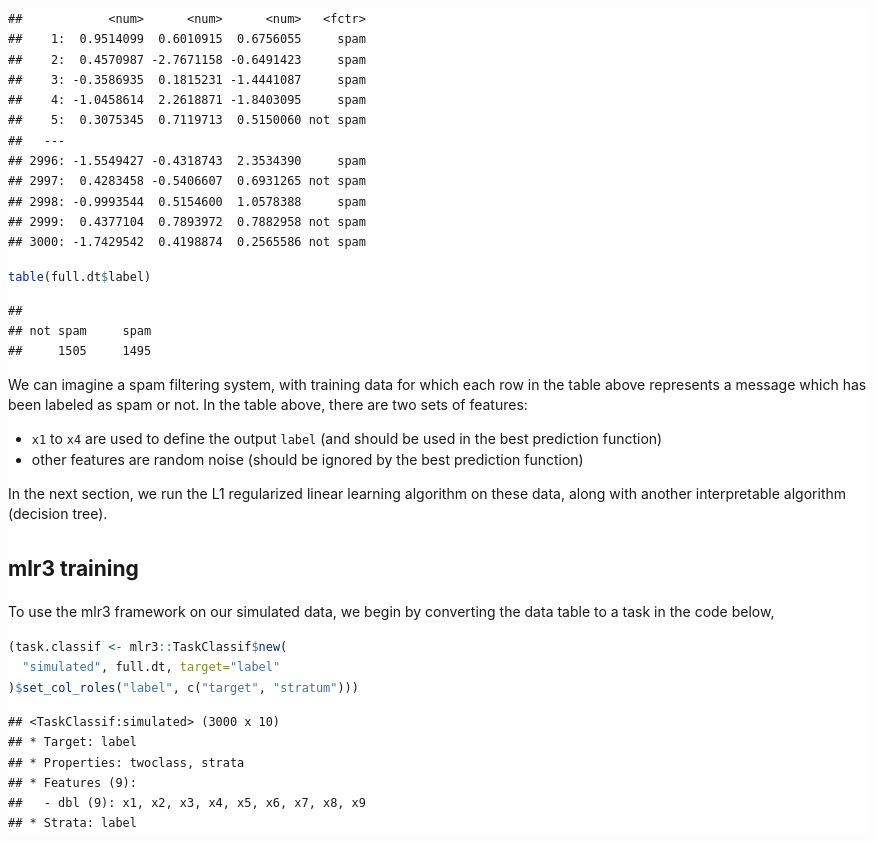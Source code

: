 ```
##            <num>      <num>      <num>   <fctr>
##    1:  0.9514099  0.6010915  0.6756055     spam
##    2:  0.4570987 -2.7671158 -0.6491423     spam
##    3: -0.3586935  0.1815231 -1.4441087     spam
##    4: -1.0458614  2.2618871 -1.8403095     spam
##    5:  0.3075345  0.7119713  0.5150060 not spam
##   ---                                          
## 2996: -1.5549427 -0.4318743  2.3534390     spam
## 2997:  0.4283458 -0.5406607  0.6931265 not spam
## 2998: -0.9993544  0.5154600  1.0578388     spam
## 2999:  0.4377104  0.7893972  0.7882958 not spam
## 3000: -1.7429542  0.4198874  0.2565586 not spam
```

```r
table(full.dt$label)
```

```
## 
## not spam     spam 
##     1505     1495
```

We can imagine a spam filtering system, with training data for which each row in the table above represents a message which has been labeled as spam or not.
In the table above, there are two sets of features:

* `x1` to `x4` are used to define the output `label` (and should be used in the best prediction function)
* other features are random noise (should be ignored by the best prediction function)
  
In the next section, we run the L1 regularized linear learning
algorithm on these data, along with another interpretable algorithm
(decision tree).

## mlr3 training

To use the mlr3 framework on our simulated data, we begin by
converting the data table to a task in the code below,


```r
(task.classif <- mlr3::TaskClassif$new(
  "simulated", full.dt, target="label"
)$set_col_roles("label", c("target", "stratum")))
```

```
## <TaskClassif:simulated> (3000 x 10)
## * Target: label
## * Properties: twoclass, strata
## * Features (9):
##   - dbl (9): x1, x2, x3, x4, x5, x6, x7, x8, x9
## * Strata: label
```
